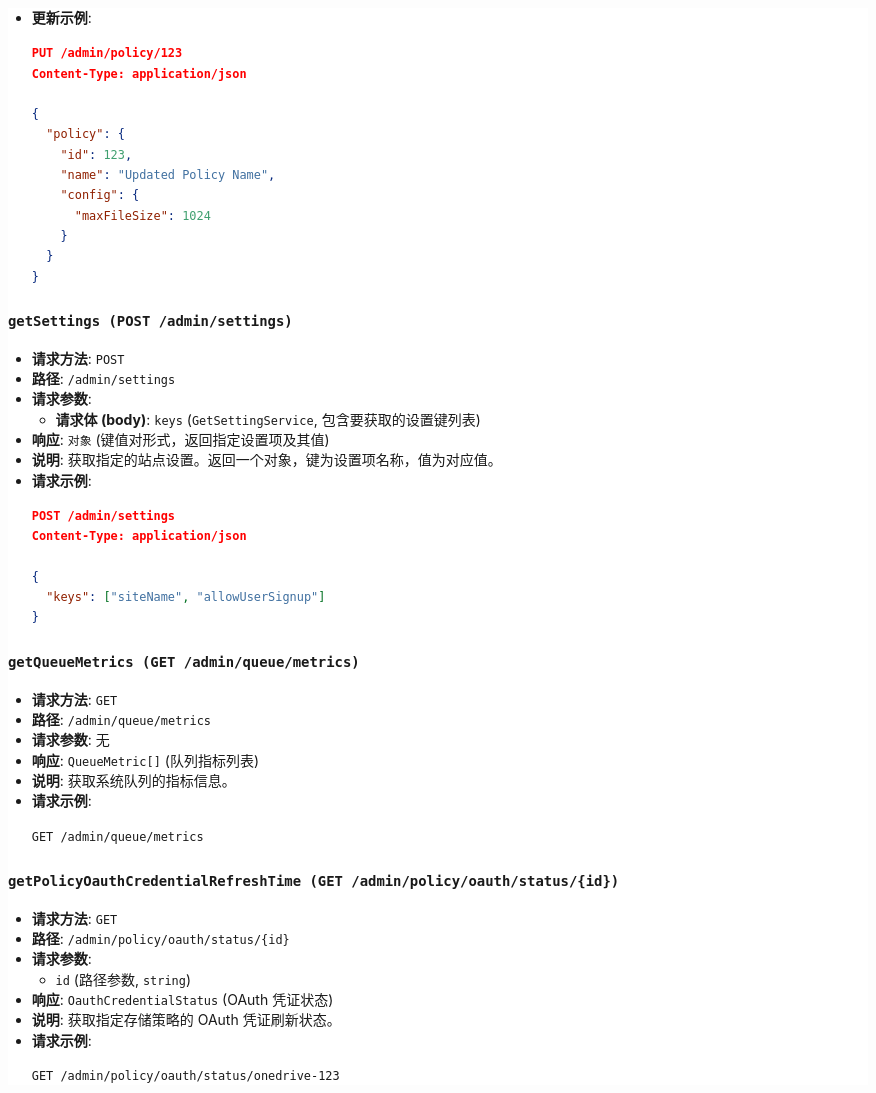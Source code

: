   ```json
  ```
* **更新示例**:
  ```json
  PUT /admin/policy/123
  Content-Type: application/json

  {
    "policy": {
      "id": 123,
      "name": "Updated Policy Name",
      "config": {
        "maxFileSize": 1024
      }
    }
  }
  ```

### `getSettings (POST /admin/settings)`

* **请求方法**: `POST`
* **路径**: `/admin/settings`
* **请求参数**:
    * **请求体 (body)**: `keys` (`GetSettingService`, 包含要获取的设置键列表)
* **响应**: `对象` (键值对形式，返回指定设置项及其值)
* **说明**: 获取指定的站点设置。返回一个对象，键为设置项名称，值为对应值。
* **请求示例**:
  ```json
  POST /admin/settings
  Content-Type: application/json

  {
    "keys": ["siteName", "allowUserSignup"]
  }
  ```

### `getQueueMetrics (GET /admin/queue/metrics)`

* **请求方法**: `GET`
* **路径**: `/admin/queue/metrics`
* **请求参数**: 无
* **响应**: `QueueMetric[]` (队列指标列表)
* **说明**: 获取系统队列的指标信息。
* **请求示例**:
  ```
  GET /admin/queue/metrics
  ```

### `getPolicyOauthCredentialRefreshTime (GET /admin/policy/oauth/status/{id})`

* **请求方法**: `GET`
* **路径**: `/admin/policy/oauth/status/{id}`
* **请求参数**:
    * `id` (路径参数, `string`)
* **响应**: `OauthCredentialStatus` (OAuth 凭证状态)
* **说明**: 获取指定存储策略的 OAuth 凭证刷新状态。
* **请求示例**:
  ```
  GET /admin/policy/oauth/status/onedrive-123
  ```
